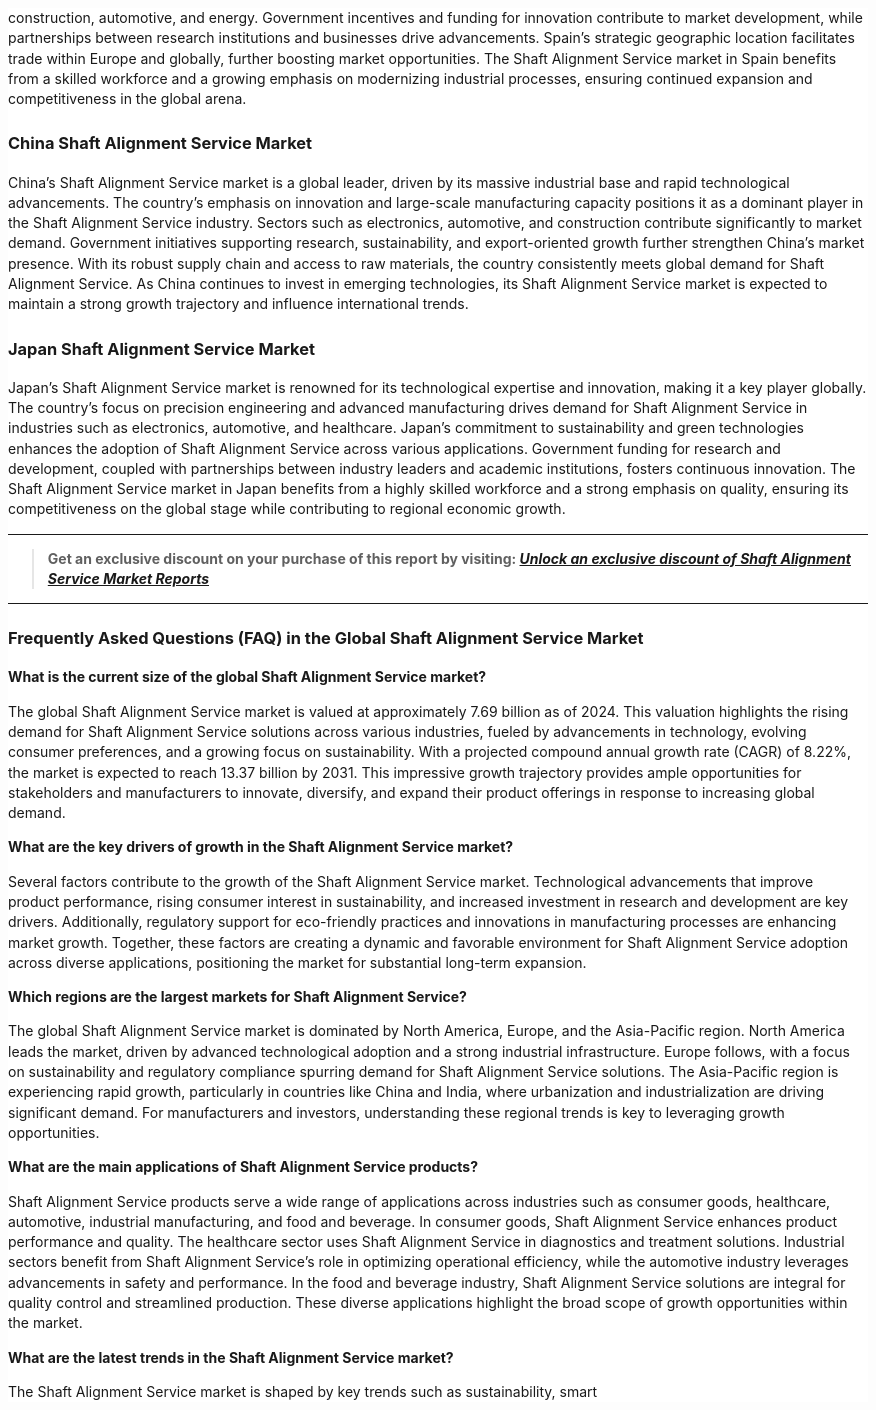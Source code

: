 construction, automotive, and energy. Government incentives and funding for innovation contribute to market development, while partnerships between research institutions and businesses drive advancements. Spain&rsquo;s strategic geographic location facilitates trade within Europe and globally, further boosting market opportunities. The Shaft Alignment Service market in Spain benefits from a skilled workforce and a growing emphasis on modernizing industrial processes, ensuring continued expansion and competitiveness in the global arena.</p><h3>China Shaft Alignment Service Market</h3><p>China&rsquo;s Shaft Alignment Service market is a global leader, driven by its massive industrial base and rapid technological advancements. The country&rsquo;s emphasis on innovation and large-scale manufacturing capacity positions it as a dominant player in the Shaft Alignment Service industry. Sectors such as electronics, automotive, and construction contribute significantly to market demand. Government initiatives supporting research, sustainability, and export-oriented growth further strengthen China&rsquo;s market presence. With its robust supply chain and access to raw materials, the country consistently meets global demand for Shaft Alignment Service. As China continues to invest in emerging technologies, its Shaft Alignment Service market is expected to maintain a strong growth trajectory and influence international trends.</p><h3>Japan Shaft Alignment Service Market</h3><p>Japan&rsquo;s Shaft Alignment Service market is renowned for its technological expertise and innovation, making it a key player globally. The country&rsquo;s focus on precision engineering and advanced manufacturing drives demand for Shaft Alignment Service in industries such as electronics, automotive, and healthcare. Japan&rsquo;s commitment to sustainability and green technologies enhances the adoption of Shaft Alignment Service across various applications. Government funding for research and development, coupled with partnerships between industry leaders and academic institutions, fosters continuous innovation. The Shaft Alignment Service market in Japan benefits from a highly skilled workforce and a strong emphasis on quality, ensuring its competitiveness on the global stage while contributing to regional economic growth.</p><hr /><blockquote><p><strong>Get an exclusive discount on your purchase of this report by visiting: <em><a href="://marketresearchpulse.com/ask-for-discount/13313?utm_source=Github&amp;utm_medium=026">Unlock an exclusive discount of Shaft Alignment Service Market Reports</a></em>&nbsp;</strong></p></blockquote><hr /><h3>Frequently Asked Questions (FAQ) in the Global Shaft Alignment Service Market</h3><p><strong>What is the current size of the global Shaft Alignment Service market?</strong></p><p>The global Shaft Alignment Service market is valued at approximately 7.69 billion as of 2024. This valuation highlights the rising demand for Shaft Alignment Service solutions across various industries, fueled by advancements in technology, evolving consumer preferences, and a growing focus on sustainability. With a projected compound annual growth rate (CAGR) of 8.22%, the market is expected to reach 13.37 billion by 2031. This impressive growth trajectory provides ample opportunities for stakeholders and manufacturers to innovate, diversify, and expand their product offerings in response to increasing global demand.</p><p><strong>What are the key drivers of growth in the Shaft Alignment Service market?</strong></p><p>Several factors contribute to the growth of the Shaft Alignment Service market. Technological advancements that improve product performance, rising consumer interest in sustainability, and increased investment in research and development are key drivers. Additionally, regulatory support for eco-friendly practices and innovations in manufacturing processes are enhancing market growth. Together, these factors are creating a dynamic and favorable environment for Shaft Alignment Service adoption across diverse applications, positioning the market for substantial long-term expansion.</p><p><strong>Which regions are the largest markets for Shaft Alignment Service?</strong></p><p>The global Shaft Alignment Service market is dominated by North America, Europe, and the Asia-Pacific region. North America leads the market, driven by advanced technological adoption and a strong industrial infrastructure. Europe follows, with a focus on sustainability and regulatory compliance spurring demand for Shaft Alignment Service solutions. The Asia-Pacific region is experiencing rapid growth, particularly in countries like China and India, where urbanization and industrialization are driving significant demand. For manufacturers and investors, understanding these regional trends is key to leveraging growth opportunities.</p><p><strong>What are the main applications of Shaft Alignment Service products?</strong></p><p>Shaft Alignment Service products serve a wide range of applications across industries such as consumer goods, healthcare, automotive, industrial manufacturing, and food and beverage. In consumer goods, Shaft Alignment Service enhances product performance and quality. The healthcare sector uses Shaft Alignment Service in diagnostics and treatment solutions. Industrial sectors benefit from Shaft Alignment Service&rsquo;s role in optimizing operational efficiency, while the automotive industry leverages advancements in safety and performance. In the food and beverage industry, Shaft Alignment Service solutions are integral for quality control and streamlined production. These diverse applications highlight the broad scope of growth opportunities within the market.</p><p><strong>What are the latest trends in the Shaft Alignment Service market?</strong></p><p>The Shaft Alignment Service market is shaped by key trends such as sustainability, smart